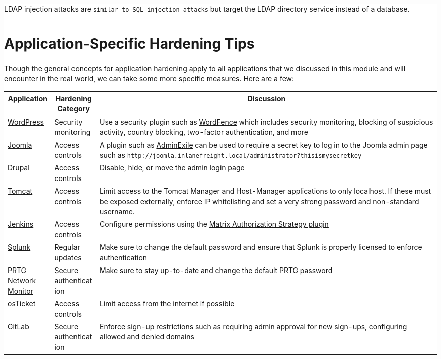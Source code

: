 LDAP injection attacks are `similar to SQL injection attacks` but target the LDAP directory service instead of a database.

# Application-Specific Hardening Tips

Though the general concepts for application hardening apply to all applications that we discussed in this module and will encounter in the real world, we can take some more specific measures. Here are a few:

|Application|Hardening Category|Discussion|
|---|---|---|
|[WordPress](https://wordpress.org/support/article/hardening-wordpress/)|Security monitoring|Use a security plugin such as [WordFence](https://www.wordfence.com/) which includes security monitoring, blocking of suspicious activity, country blocking, two-factor authentication, and more|
|[Joomla](https://docs.joomla.org/Security_Checklist/Joomla!_Setup)|Access controls|A plugin such as [AdminExile](https://extensions.joomla.org/extension/adminexile/) can be used to require a secret key to log in to the Joomla admin page such as `http://joomla.inlanefreight.local/administrator?thisismysecretkey`|
|[Drupal](https://www.drupal.org/docs/security-in-drupal)|Access controls|Disable, hide, or move the [admin login page](https://www.drupal.org/docs/7/managing-users/hide-user-login)|
|[Tomcat](https://tomcat.apache.org/tomcat-9.0-doc/security-howto.html)|Access controls|Limit access to the Tomcat Manager and Host-Manager applications to only localhost. If these must be exposed externally, enforce IP whitelisting and set a very strong password and non-standard username.|
|[Jenkins](https://www.jenkins.io/doc/book/security/securing-jenkins/)|Access controls|Configure permissions using the [Matrix Authorization Strategy plugin](https://plugins.jenkins.io/matrix-auth)|
|[Splunk](https://docs.splunk.com/Documentation/Splunk/8.2.2/Security/Hardeningstandards)|Regular updates|Make sure to change the default password and ensure that Splunk is properly licensed to enforce authentication|
|[PRTG Network Monitor](https://kb.paessler.com/en/topic/61108-what-security-features-does-prtg-include)|Secure authentication|Make sure to stay up-to-date and change the default PRTG password|
|osTicket|Access controls|Limit access from the internet if possible|
|[GitLab](https://about.gitlab.com/blog/2020/05/20/gitlab-instance-security-best-practices/)|Secure authentication|Enforce sign-up restrictions such as requiring admin approval for new sign-ups, configuring allowed and denied domains|


